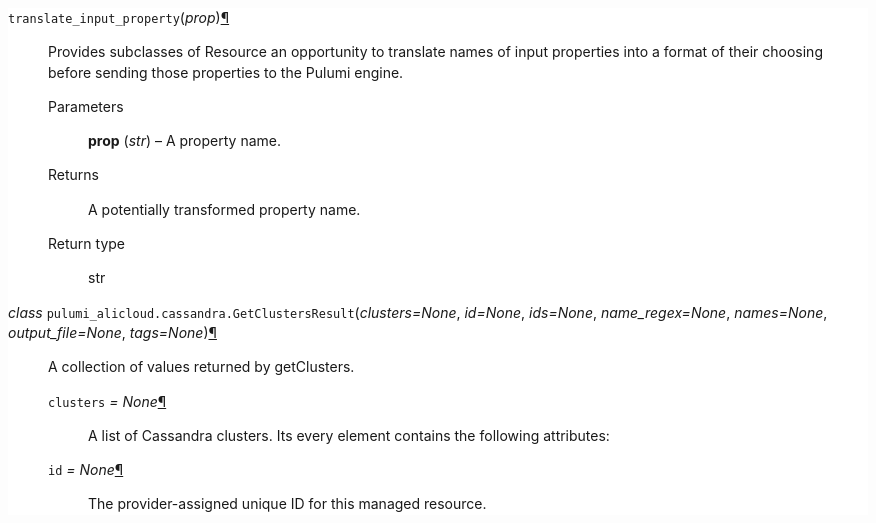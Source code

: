 <dl class="py method">
<dt id="pulumi_alicloud.cassandra.DataCenter.translate_input_property">
<code class="sig-name descname">translate_input_property</code><span class="sig-paren">(</span><em class="sig-param"><span class="n">prop</span></em><span class="sig-paren">)</span><a class="headerlink" href="#pulumi_alicloud.cassandra.DataCenter.translate_input_property" title="Permalink to this definition">¶</a></dt>
<dd><p>Provides subclasses of Resource an opportunity to translate names of input properties into
a format of their choosing before sending those properties to the Pulumi engine.</p>
<dl class="field-list simple">
<dt class="field-odd">Parameters</dt>
<dd class="field-odd"><p><strong>prop</strong> (<em>str</em>) – A property name.</p>
</dd>
<dt class="field-even">Returns</dt>
<dd class="field-even"><p>A potentially transformed property name.</p>
</dd>
<dt class="field-odd">Return type</dt>
<dd class="field-odd"><p>str</p>
</dd>
</dl>
</dd></dl>

</dd></dl>

<dl class="py class">
<dt id="pulumi_alicloud.cassandra.GetClustersResult">
<em class="property">class </em><code class="sig-prename descclassname">pulumi_alicloud.cassandra.</code><code class="sig-name descname">GetClustersResult</code><span class="sig-paren">(</span><em class="sig-param"><span class="n">clusters</span><span class="o">=</span><span class="default_value">None</span></em>, <em class="sig-param"><span class="n">id</span><span class="o">=</span><span class="default_value">None</span></em>, <em class="sig-param"><span class="n">ids</span><span class="o">=</span><span class="default_value">None</span></em>, <em class="sig-param"><span class="n">name_regex</span><span class="o">=</span><span class="default_value">None</span></em>, <em class="sig-param"><span class="n">names</span><span class="o">=</span><span class="default_value">None</span></em>, <em class="sig-param"><span class="n">output_file</span><span class="o">=</span><span class="default_value">None</span></em>, <em class="sig-param"><span class="n">tags</span><span class="o">=</span><span class="default_value">None</span></em><span class="sig-paren">)</span><a class="headerlink" href="#pulumi_alicloud.cassandra.GetClustersResult" title="Permalink to this definition">¶</a></dt>
<dd><p>A collection of values returned by getClusters.</p>
<dl class="py attribute">
<dt id="pulumi_alicloud.cassandra.GetClustersResult.clusters">
<code class="sig-name descname">clusters</code><em class="property"> = None</em><a class="headerlink" href="#pulumi_alicloud.cassandra.GetClustersResult.clusters" title="Permalink to this definition">¶</a></dt>
<dd><p>A list of Cassandra clusters. Its every element contains the following attributes:</p>
</dd></dl>

<dl class="py attribute">
<dt id="pulumi_alicloud.cassandra.GetClustersResult.id">
<code class="sig-name descname">id</code><em class="property"> = None</em><a class="headerlink" href="#pulumi_alicloud.cassandra.GetClustersResult.id" title="Permalink to this definition">¶</a></dt>
<dd><p>The provider-assigned unique ID for this managed resource.</p>
</dd></dl>
